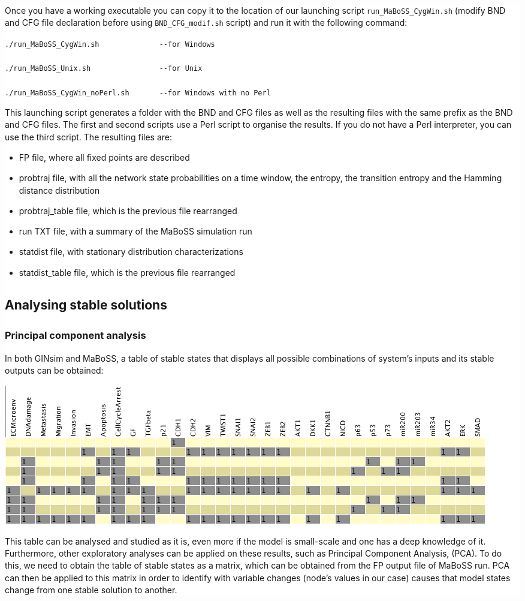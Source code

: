 Once you have a working executable you can copy it to the location of our launching script `run_MaBoSS_CygWin.sh` (modify BND and CFG file declaration before using `BND_CFG_modif.sh` script) and run it with the following command:

	./run_MaBoSS_CygWin.sh				--for Windows 

	./run_MaBoSS_Unix.sh	 	  	    --for Unix

	./run_MaBoSS_CygWin_noPerl.sh    	--for Windows with no Perl

This launching script generates a folder with the BND and CFG files as well as the resulting files with the same prefix as the BND and CFG files. The first and second scripts use a Perl script to organise the results. If you do not have a Perl interpreter, you can use the third script. The resulting files are: 

* FP file, where all fixed points are described

* probtraj file, with all the network state probabilities on a time window, the entropy, the transition entropy and the Hamming distance distribution

* probtraj\_table file, which is the previous file rearranged

* run TXT file, with a summary of the MaBoSS simulation run 

* statdist file, with stationary distribution characterizations

* statdist\_table file, which is the previous file rearranged 

## Analysing stable solutions

### Principal component analysis

In both GINsim and MaBoSS, a table of stable states that displays all possible combinations of system’s inputs and its stable outputs can be obtained: 

![](./Images/image_10.png)

This table can be analysed and studied as it is, even more if the model is small-scale and one has a deep knowledge of it. Furthermore, other exploratory analyses can be applied on these results, such as Principal Component Analysis, (PCA). To do this, we need to obtain the table of stable states as a matrix, which can be obtained from the FP output file of MaBoSS run. PCA can then be applied to this matrix in order to identify with variable changes (node’s values in our case) causes that model states change from one stable solution to another. 
